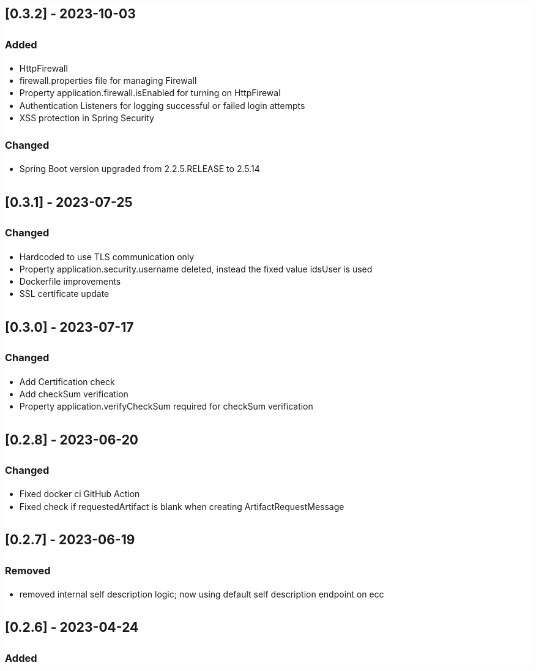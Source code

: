 ## [0.3.2] - 2023-10-03

### Added

 - HttpFirewall
 - firewall.properties file for managing Firewall
 - Property application.firewall.isEnabled for turning on HttpFirewal
 - Authentication Listeners for logging successful or failed login attempts
 - XSS protection in Spring Security
 
### Changed

 - Spring Boot version upgraded from 2.2.5.RELEASE to 2.5.14
 
 
## [0.3.1] - 2023-07-25

### Changed

 - Hardcoded to use TLS communication only
 - Property application.security.username deleted, instead the fixed value idsUser is used
 - Dockerfile improvements
 - SSL certificate update
 
## [0.3.0] - 2023-07-17

### Changed

 - Add Certification check
 - Add checkSum verification
 - Property application.verifyCheckSum required for checkSum verification

  
## [0.2.8] - 2023-06-20

### Changed

 - Fixed docker ci GitHub Action
 - Fixed check if requestedArtifact is blank when creating ArtifactRequestMessage

## [0.2.7] - 2023-06-19

### Removed

 - removed internal self description logic; now using default self description endpoint on ecc

## [0.2.6] - 2023-04-24

### Added
